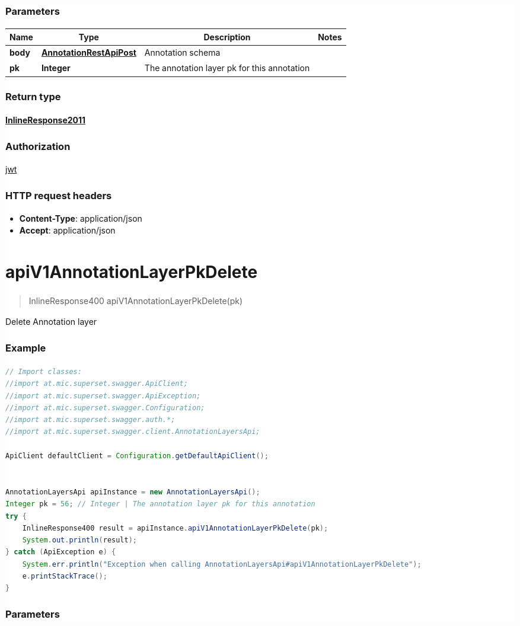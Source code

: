 ### Parameters

Name | Type | Description  | Notes
------------- | ------------- | ------------- | -------------
 **body** | [**AnnotationRestApiPost**](AnnotationRestApiPost.md)| Annotation schema |
 **pk** | **Integer**| The annotation layer pk for this annotation |

### Return type

[**InlineResponse2011**](InlineResponse2011.md)

### Authorization

[jwt](../README.md#jwt)

### HTTP request headers

 - **Content-Type**: application/json
 - **Accept**: application/json

<a name="apiV1AnnotationLayerPkDelete"></a>
# **apiV1AnnotationLayerPkDelete**
> InlineResponse400 apiV1AnnotationLayerPkDelete(pk)



Delete Annotation layer

### Example
```java
// Import classes:
//import at.mic.superset.swagger.ApiClient;
//import at.mic.superset.swagger.ApiException;
//import at.mic.superset.swagger.Configuration;
//import at.mic.superset.swagger.auth.*;
//import at.mic.superset.swagger.client.AnnotationLayersApi;

ApiClient defaultClient = Configuration.getDefaultApiClient();


AnnotationLayersApi apiInstance = new AnnotationLayersApi();
Integer pk = 56; // Integer | The annotation layer pk for this annotation
try {
    InlineResponse400 result = apiInstance.apiV1AnnotationLayerPkDelete(pk);
    System.out.println(result);
} catch (ApiException e) {
    System.err.println("Exception when calling AnnotationLayersApi#apiV1AnnotationLayerPkDelete");
    e.printStackTrace();
}
```

### Parameters
